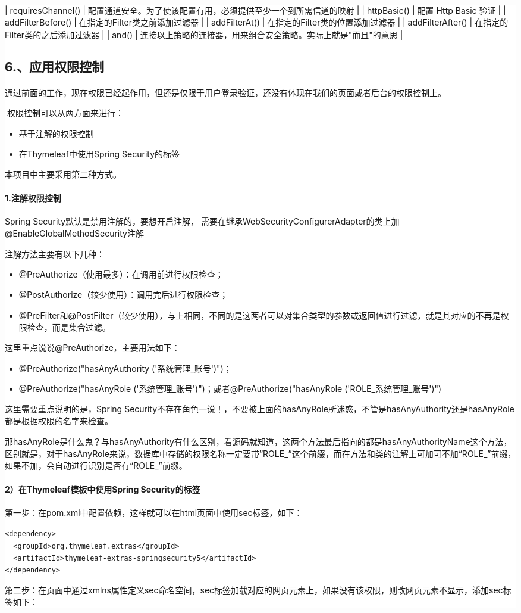 | requiresChannel()   | 配置通道安全。为了使该配置有用，必须提供至少一个到所需信道的映射 |
| httpBasic()         | 配置 Http Basic 验证                                         |
| addFilterBefore()   | 在指定的Filter类之前添加过滤器                               |
| addFilterAt()       | 在指定的Filter类的位置添加过滤器                             |
| addFilterAfter()    | 在指定的Filter类的之后添加过滤器                             |
| and()               | 连接以上策略的连接器，用来组合安全策略。实际上就是"而且"的意思 |

## 6.、应用权限控制

通过前面的工作，现在权限已经起作用，但还是仅限于用户登录验证，还没有体现在我们的页面或者后台的权限控制上。

​	权限控制可以从两方面来进行：

- 基于注解的权限控制

- 在Thymeleaf中使用Spring Security的标签

本项目中主要采用第二种方式。

#### 1.注解权限控制

Spring Security默认是禁用注解的，要想开启注解， 需要在继承WebSecurityConfigurerAdapter的类上加@EnableGlobalMethodSecurity注解

注解方法主要有以下几种：

- @PreAuthorize（使用最多）：在调用前进行权限检查；

- @PostAuthorize（较少使用）：调用完后进行权限检查；

- @PreFilter和@PostFilter（较少使用），与上相同，不同的是这两者可以对集合类型的参数或返回值进行过滤，就是其对应的不再是权限检查，而是集合过滤。

这里重点说说@PreAuthorize，主要用法如下：

- @PreAuthorize("hasAnyAuthority ('系统管理_账号')")；

- @PreAuthorize("hasAnyRole ('系统管理_账号')")；或者@PreAuthorize("hasAnyRole ('ROLE_系统管理_账号')")

这里需要重点说明的是，Spring Security不存在角色一说！，不要被上面的hasAnyRole所迷惑，不管是hasAnyAuthority还是hasAnyRole都是根据权限的名字来检查。

那hasAnyRole是什么鬼？与hasAnyAuthority有什么区别，看源码就知道，这两个方法最后指向的都是hasAnyAuthorityName这个方法，区别就是，对于hasAnyRole来说，数据库中存储的权限名称一定要带“ROLE_”这个前缀，而在方法和类的注解上可加可不加“ROLE_”前缀，如果不加，会自动进行识别是否有“ROLE_”前缀。

#### 2）在Thymeleaf模板中使用Spring Security的标签

第一步：在pom.xml中配置依赖，这样就可以在html页面中使用sec标签，如下：

```
<dependency>
  <groupId>org.thymeleaf.extras</groupId>
  <artifactId>thymeleaf-extras-springsecurity5</artifactId>
</dependency>
```

第二步：在页面中通过xmlns属性定义sec命名空间，sec标签加载对应的网页元素上，如果没有该权限，则改网页元素不显示，添加sec标签如下：
